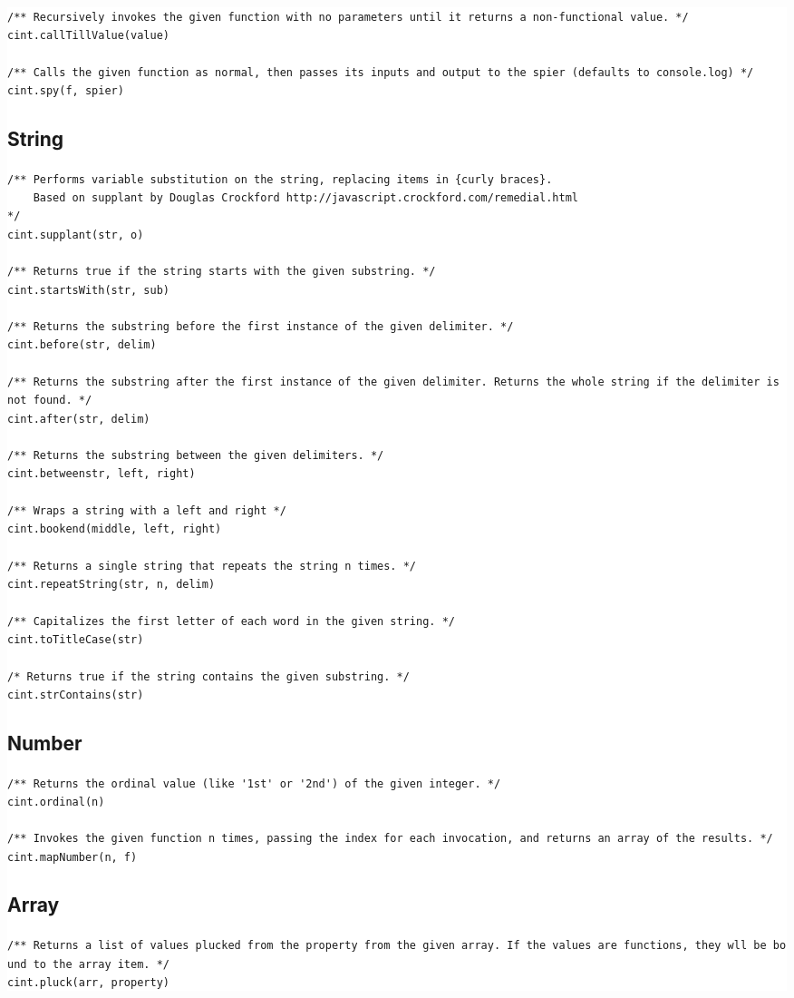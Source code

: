 	/** Recursively invokes the given function with no parameters until it returns a non-functional value. */
	cint.callTillValue(value)

	/** Calls the given function as normal, then passes its inputs and output to the spier (defaults to console.log) */
	cint.spy(f, spier)

## String

	/** Performs variable substitution on the string, replacing items in {curly braces}.
		Based on supplant by Douglas Crockford http://javascript.crockford.com/remedial.html
	*/
	cint.supplant(str, o)

	/** Returns true if the string starts with the given substring. */
	cint.startsWith(str, sub)

	/** Returns the substring before the first instance of the given delimiter. */
	cint.before(str, delim)

	/** Returns the substring after the first instance of the given delimiter. Returns the whole string if the delimiter is not found. */
	cint.after(str, delim)

	/** Returns the substring between the given delimiters. */
	cint.betweenstr, left, right)

	/** Wraps a string with a left and right */
	cint.bookend(middle, left, right)

	/** Returns a single string that repeats the string n times. */
	cint.repeatString(str, n, delim)

	/** Capitalizes the first letter of each word in the given string. */
	cint.toTitleCase(str)

	/* Returns true if the string contains the given substring. */
	cint.strContains(str)

## Number

	/** Returns the ordinal value (like '1st' or '2nd') of the given integer. */
	cint.ordinal(n)

	/** Invokes the given function n times, passing the index for each invocation, and returns an array of the results. */
	cint.mapNumber(n, f)

## Array

	/** Returns a list of values plucked from the property from the given array. If the values are functions, they wll be bound to the array item. */
	cint.pluck(arr, property)
